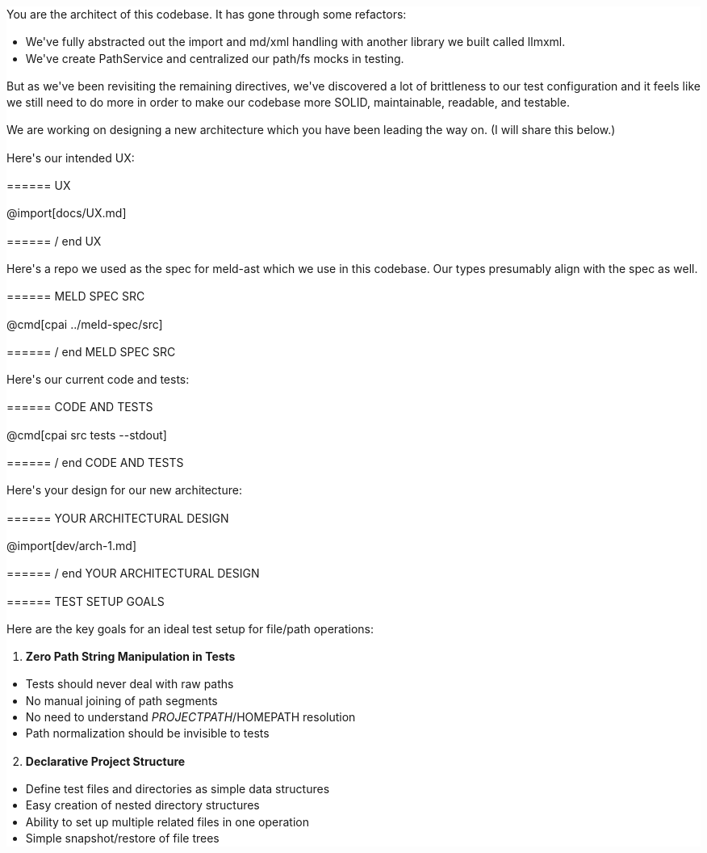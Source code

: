 You are the architect of this codebase. It has gone through some refactors:

- We've fully abstracted out the import and md/xml handling with another library we built called llmxml.
- We've create PathService and centralized our path/fs mocks in testing.

But as we've been revisiting the remaining directives, we've discovered a lot of brittleness to our test configuration and it feels like we still need to do more in order to make our codebase more SOLID, maintainable, readable, and testable.

We are working on designing a new architecture which you have been leading the way on. (I will share this below.)

Here's our intended UX:

====== UX

@import[docs/UX.md]

====== / end UX

Here's a repo we used as the spec for meld-ast which we use in this codebase. Our types presumably align with the spec as well.

====== MELD SPEC SRC

@cmd[cpai ../meld-spec/src]

====== / end MELD SPEC SRC

Here's our current code and tests:

====== CODE AND TESTS

@cmd[cpai src tests --stdout]

====== / end CODE AND TESTS

Here's your design for our new architecture:

====== YOUR ARCHITECTURAL DESIGN

@import[dev/arch-1.md]

====== / end YOUR ARCHITECTURAL DESIGN

====== TEST SETUP GOALS

Here are the key goals for an ideal test setup for file/path operations:

1. **Zero Path String Manipulation in Tests**
- Tests should never deal with raw paths
- No manual joining of path segments
- No need to understand $PROJECTPATH/$HOMEPATH resolution
- Path normalization should be invisible to tests

2. **Declarative Project Structure**
- Define test files and directories as simple data structures 
- Easy creation of nested directory structures
- Ability to set up multiple related files in one operation
- Simple snapshot/restore of file trees
